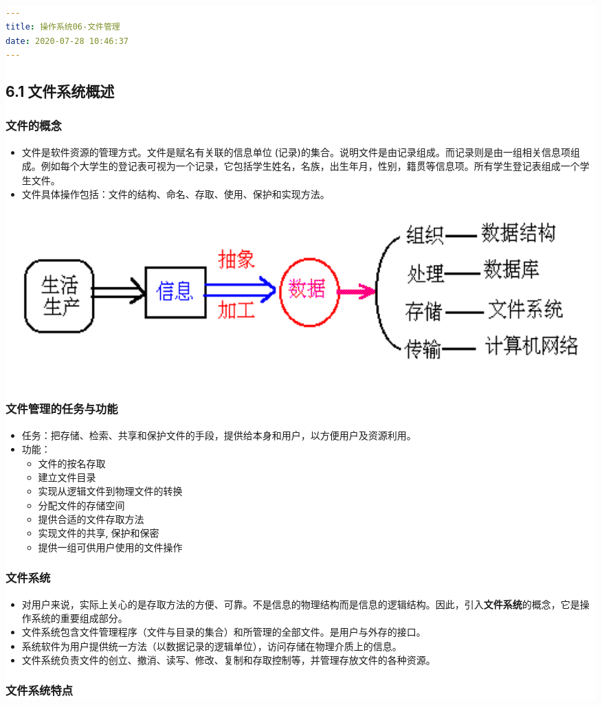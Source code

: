 ```yaml
---
title: 操作系统06-文件管理
date: 2020-07-28 10:46:37
---
```


## 6.1 文件系统概述

### 文件的概念

- 文件是软件资源的管理方式。文件是赋名有关联的信息单位 (记录)的集合。说明文件是由记录组成。而记录则是由一组相关信息项组成。例如每个大学生的登记表可视为一个记录，它包括学生姓名，名族，出生年月，性别，籍贯等信息项。所有学生登记表组成一个学生文件。
- 文件具体操作包括：文件的结构、命名、存取、使用、保护和实现方法。

![文件的概念](./操作系统06-文件管理/文件的概念.png)

### 文件管理的任务与功能

- 任务：把存储、检索、共享和保护文件的手段，提供给本身和用户，以方便用户及资源利用。
- 功能：
  - 文件的按名存取
  - 建立文件目录
  - 实现从逻辑文件到物理文件的转换
  - 分配文件的存储空间
  - 提供合适的文件存取方法
  - 实现文件的共享, 保护和保密
  - 提供一组可供用户使用的文件操作

### 文件系统

- 对用户来说，实际上关心的是存取方法的方便、可靠。不是信息的物理结构而是信息的逻辑结构。因此，引入**文件系统**的概念，它是操作系统的重要组成部分。 
- 文件系统包含文件管理程序（文件与目录的集合）和所管理的全部文件。是用户与外存的接口。
- 系统软件为用户提供统一方法（以数据记录的逻辑单位），访问存储在物理介质上的信息。
- 文件系统负责文件的创立、撤消、读写、修改、复制和存取控制等，并管理存放文件的各种资源。 

### 文件系统特点
